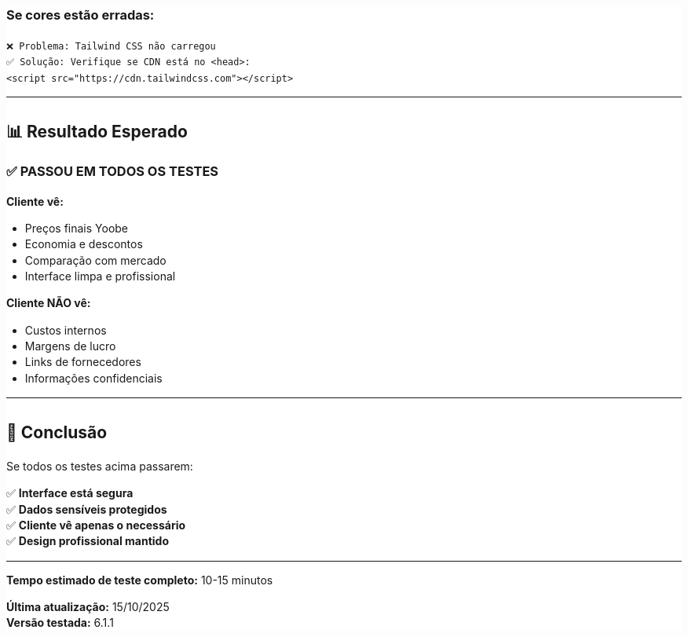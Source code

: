 ### Se cores estão erradas:
```
❌ Problema: Tailwind CSS não carregou
✅ Solução: Verifique se CDN está no <head>:
<script src="https://cdn.tailwindcss.com"></script>
```

---

## 📊 Resultado Esperado

### ✅ PASSOU EM TODOS OS TESTES

**Cliente vê:**
- Preços finais Yoobe
- Economia e descontos
- Comparação com mercado
- Interface limpa e profissional

**Cliente NÃO vê:**
- Custos internos
- Margens de lucro
- Links de fornecedores
- Informações confidenciais

---

## 🎊 Conclusão

Se todos os testes acima passarem:

✅ **Interface está segura**  
✅ **Dados sensíveis protegidos**  
✅ **Cliente vê apenas o necessário**  
✅ **Design profissional mantido**

---

**Tempo estimado de teste completo:** 10-15 minutos

**Última atualização:** 15/10/2025  
**Versão testada:** 6.1.1
